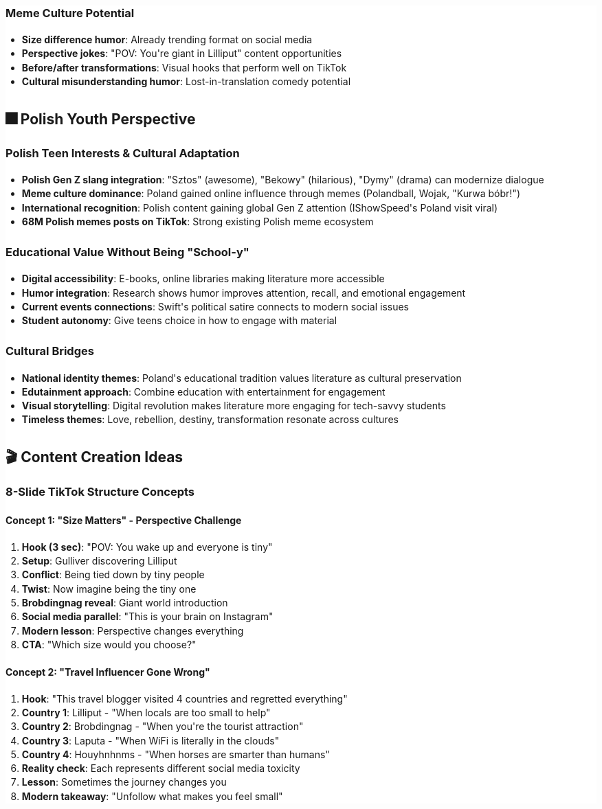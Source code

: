 ### Meme Culture Potential
- **Size difference humor**: Already trending format on social media
- **Perspective jokes**: "POV: You're giant in Lilliput" content opportunities
- **Before/after transformations**: Visual hooks that perform well on TikTok
- **Cultural misunderstanding humor**: Lost-in-translation comedy potential

## 🎆 Polish Youth Perspective

### Polish Teen Interests & Cultural Adaptation
- **Polish Gen Z slang integration**: "Sztos" (awesome), "Bekowy" (hilarious), "Dymy" (drama) can modernize dialogue
- **Meme culture dominance**: Poland gained online influence through memes (Polandball, Wojak, "Kurwa bóbr!")
- **International recognition**: Polish content gaining global Gen Z attention (IShowSpeed's Poland visit viral)
- **68M Polish memes posts on TikTok**: Strong existing Polish meme ecosystem

### Educational Value Without Being "School-y"
- **Digital accessibility**: E-books, online libraries making literature more accessible
- **Humor integration**: Research shows humor improves attention, recall, and emotional engagement
- **Current events connections**: Swift's political satire connects to modern social issues
- **Student autonomy**: Give teens choice in how to engage with material

### Cultural Bridges
- **National identity themes**: Poland's educational tradition values literature as cultural preservation
- **Edutainment approach**: Combine education with entertainment for engagement
- **Visual storytelling**: Digital revolution makes literature more engaging for tech-savvy students
- **Timeless themes**: Love, rebellion, destiny, transformation resonate across cultures

## 🎬 Content Creation Ideas

### 8-Slide TikTok Structure Concepts

#### Concept 1: "Size Matters" - Perspective Challenge
1. **Hook (3 sec)**: "POV: You wake up and everyone is tiny"
2. **Setup**: Gulliver discovering Lilliput
3. **Conflict**: Being tied down by tiny people
4. **Twist**: Now imagine being the tiny one
5. **Brobdingnag reveal**: Giant world introduction
6. **Social media parallel**: "This is your brain on Instagram"
7. **Modern lesson**: Perspective changes everything
8. **CTA**: "Which size would you choose?"

#### Concept 2: "Travel Influencer Gone Wrong"
1. **Hook**: "This travel blogger visited 4 countries and regretted everything"
2. **Country 1**: Lilliput - "When locals are too small to help"
3. **Country 2**: Brobdingnag - "When you're the tourist attraction"
4. **Country 3**: Laputa - "When WiFi is literally in the clouds"
5. **Country 4**: Houyhnhnms - "When horses are smarter than humans"
6. **Reality check**: Each represents different social media toxicity
7. **Lesson**: Sometimes the journey changes you
8. **Modern takeaway**: "Unfollow what makes you feel small"
